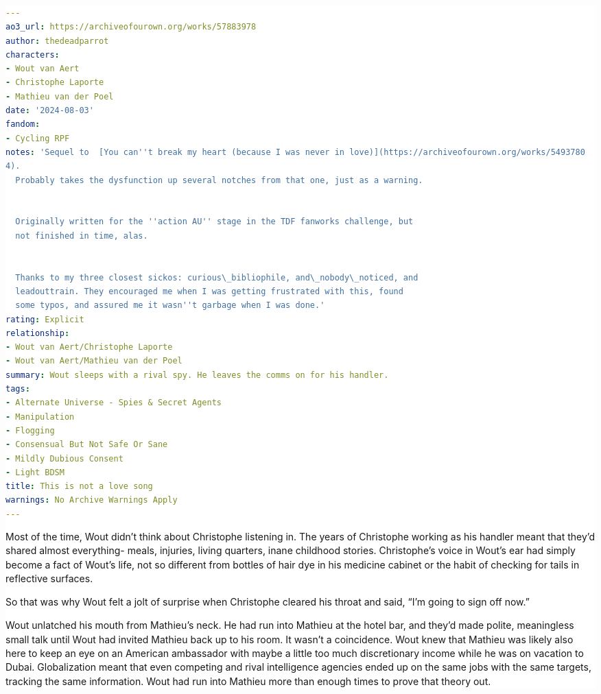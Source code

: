 ```yaml
---
ao3_url: https://archiveofourown.org/works/57883978
author: thedeadparrot
characters:
- Wout van Aert
- Christophe Laporte
- Mathieu van der Poel
date: '2024-08-03'
fandom:
- Cycling RPF
notes: 'Sequel to  [You can''t break my heart (because I was never in love)](https://archiveofourown.org/works/54937804).
  Probably takes the dysfunction up several notches from that one, just as a warning.


  Originally written for the ''action AU'' stage in the TDF fanworks challenge, but
  not finished in time, alas.


  Thanks to my three closest sickos: curious\_bibliophile, and\_nobody\_noticed, and
  leadouttrain. They encouraged me when I was getting frustrated with this, found
  some typos, and assured me it wasn''t garbage when I was done.'
rating: Explicit
relationship:
- Wout van Aert/Christophe Laporte
- Wout van Aert/Mathieu van der Poel
summary: Wout sleeps with a rival spy. He leaves the comms on for his handler.
tags:
- Alternate Universe - Spies & Secret Agents
- Manipulation
- Flogging
- Consensual But Not Safe Or Sane
- Mildly Dubious Consent
- Light BDSM
title: This is not a love song
warnings: No Archive Warnings Apply
---
```


Most of the time, Wout didn’t think about Christophe listening in. The years of Christophe working as his handler meant that they’d shared almost everything\- meals, injuries, living quarters, inane childhood stories. Christophe’s voice in Wout’s ear had simply become a fact of Wout’s life, not so different from bottles of hair dye in his medicine cabinet or the habit of checking for tails in reflective surfaces.

So that was why Wout felt a jolt of surprise when Christophe cleared his throat and said, “I’m going to sign off now.”

Wout unlatched his mouth from Mathieu’s neck. He had run into Mathieu at the hotel bar, and they’d made polite, meaningless small talk until Wout had invited Mathieu back up to his room. It wasn’t a coincidence. Wout knew that Mathieu was likely also here to keep an eye on an American ambassador with maybe a little too much discretionary income while he was on vacation to Dubai. Globalization meant that even competing and rival intelligence agencies ended up on the same jobs with the same targets, tracking the same information. Wout had run into Mathieu more than enough times to prove that theory out.
